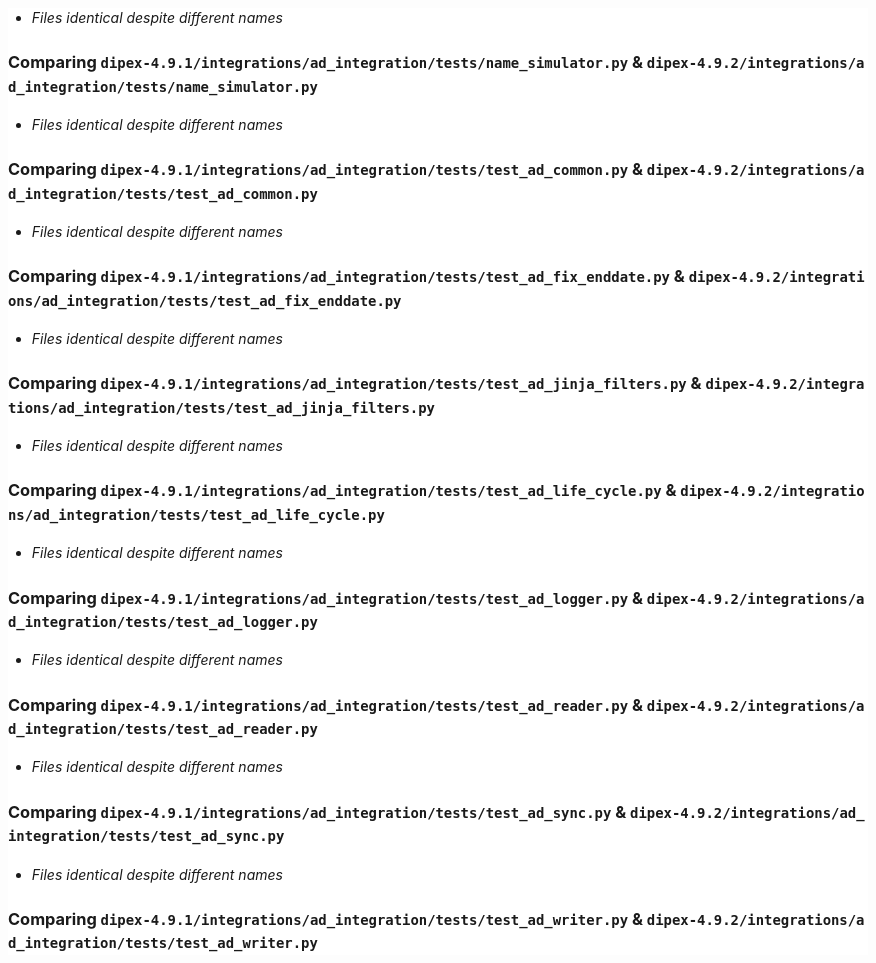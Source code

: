  * *Files identical despite different names*

### Comparing `dipex-4.9.1/integrations/ad_integration/tests/name_simulator.py` & `dipex-4.9.2/integrations/ad_integration/tests/name_simulator.py`

 * *Files identical despite different names*

### Comparing `dipex-4.9.1/integrations/ad_integration/tests/test_ad_common.py` & `dipex-4.9.2/integrations/ad_integration/tests/test_ad_common.py`

 * *Files identical despite different names*

### Comparing `dipex-4.9.1/integrations/ad_integration/tests/test_ad_fix_enddate.py` & `dipex-4.9.2/integrations/ad_integration/tests/test_ad_fix_enddate.py`

 * *Files identical despite different names*

### Comparing `dipex-4.9.1/integrations/ad_integration/tests/test_ad_jinja_filters.py` & `dipex-4.9.2/integrations/ad_integration/tests/test_ad_jinja_filters.py`

 * *Files identical despite different names*

### Comparing `dipex-4.9.1/integrations/ad_integration/tests/test_ad_life_cycle.py` & `dipex-4.9.2/integrations/ad_integration/tests/test_ad_life_cycle.py`

 * *Files identical despite different names*

### Comparing `dipex-4.9.1/integrations/ad_integration/tests/test_ad_logger.py` & `dipex-4.9.2/integrations/ad_integration/tests/test_ad_logger.py`

 * *Files identical despite different names*

### Comparing `dipex-4.9.1/integrations/ad_integration/tests/test_ad_reader.py` & `dipex-4.9.2/integrations/ad_integration/tests/test_ad_reader.py`

 * *Files identical despite different names*

### Comparing `dipex-4.9.1/integrations/ad_integration/tests/test_ad_sync.py` & `dipex-4.9.2/integrations/ad_integration/tests/test_ad_sync.py`

 * *Files identical despite different names*

### Comparing `dipex-4.9.1/integrations/ad_integration/tests/test_ad_writer.py` & `dipex-4.9.2/integrations/ad_integration/tests/test_ad_writer.py`
